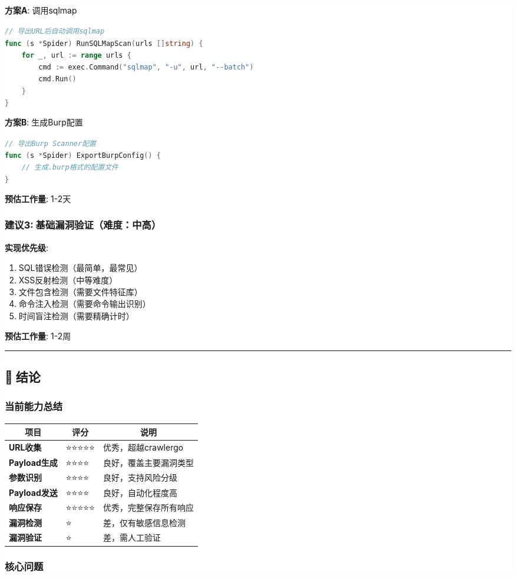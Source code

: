 **方案A**: 调用sqlmap
```go
// 导出URL后自动调用sqlmap
func (s *Spider) RunSQLMapScan(urls []string) {
    for _, url := range urls {
        cmd := exec.Command("sqlmap", "-u", url, "--batch")
        cmd.Run()
    }
}
```

**方案B**: 生成Burp配置
```go
// 导出Burp Scanner配置
func (s *Spider) ExportBurpConfig() {
    // 生成.burp格式的配置文件
}
```

**预估工作量**: 1-2天

### 建议3: 基础漏洞验证（难度：中高）

**实现优先级**:
1. SQL错误检测（最简单，最常见）
2. XSS反射检测（中等难度）
3. 文件包含检测（需要文件特征库）
4. 命令注入检测（需要命令输出识别）
5. 时间盲注检测（需要精确计时）

**预估工作量**: 1-2周

---

## 📝 结论

### 当前能力总结

| 项目 | 评分 | 说明 |
|------|------|------|
| **URL收集** | ⭐⭐⭐⭐⭐ | 优秀，超越crawlergo |
| **Payload生成** | ⭐⭐⭐⭐ | 良好，覆盖主要漏洞类型 |
| **参数识别** | ⭐⭐⭐⭐ | 良好，支持风险分级 |
| **Payload发送** | ⭐⭐⭐⭐ | 良好，自动化程度高 |
| **响应保存** | ⭐⭐⭐⭐⭐ | 优秀，完整保存所有响应 |
| **漏洞检测** | ⭐ | 差，仅有敏感信息检测 |
| **漏洞验证** | ⭐ | 差，需人工验证 |

### 核心问题
